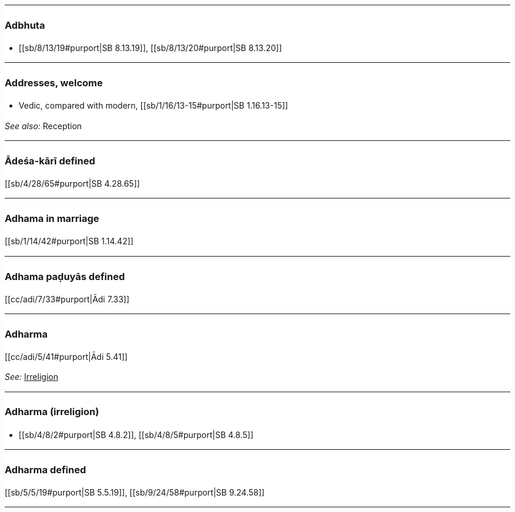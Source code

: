 
---

### Adbhuta

* [[sb/8/13/19#purport|SB 8.13.19]], [[sb/8/13/20#purport|SB 8.13.20]]

---

### Addresses, welcome

* Vedic, compared with modern, [[sb/1/16/13-15#purport|SB 1.16.13-15]]

*See also:* Reception

---

### Ādeśa-kārī defined

[[sb/4/28/65#purport|SB 4.28.65]]


---

### Adhama in marriage

[[sb/1/14/42#purport|SB 1.14.42]]


---

### Adhama paḍuyās defined

[[cc/adi/7/33#purport|Ādi 7.33]]


---

### Adharma

[[cc/adi/5/41#purport|Ādi 5.41]]


*See:* [Irreligion](entries/irreligion.md)

---

### Adharma (irreligion)

* [[sb/4/8/2#purport|SB 4.8.2]], [[sb/4/8/5#purport|SB 4.8.5]]

---

### Adharma defined

[[sb/5/5/19#purport|SB 5.5.19]], [[sb/9/24/58#purport|SB 9.24.58]]


---